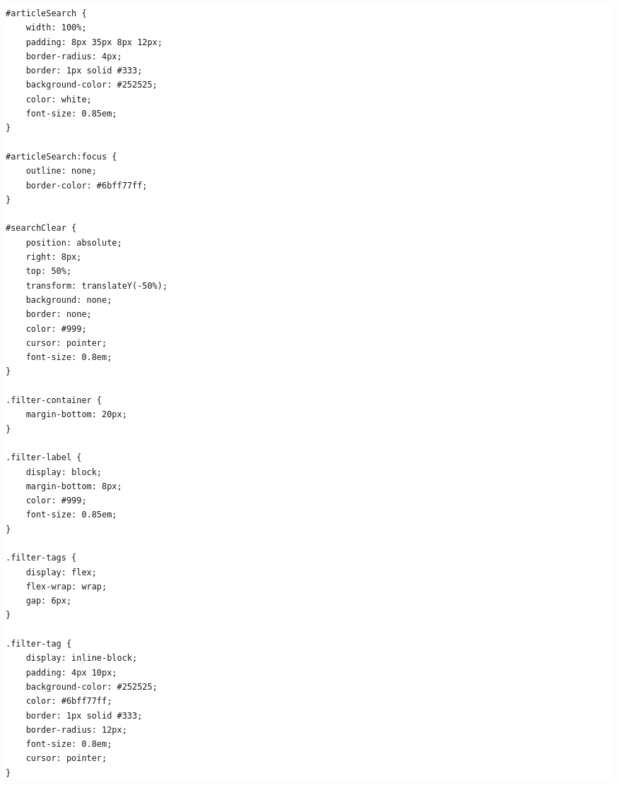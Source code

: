     #articleSearch {
        width: 100%;
        padding: 8px 35px 8px 12px;
        border-radius: 4px;
        border: 1px solid #333;
        background-color: #252525;
        color: white;
        font-size: 0.85em;
    }

    #articleSearch:focus {
        outline: none;
        border-color: #6bff77ff;
    }

    #searchClear {
        position: absolute;
        right: 8px;
        top: 50%;
        transform: translateY(-50%);
        background: none;
        border: none;
        color: #999;
        cursor: pointer;
        font-size: 0.8em;
    }

    .filter-container {
        margin-bottom: 20px;
    }

    .filter-label {
        display: block;
        margin-bottom: 8px;
        color: #999;
        font-size: 0.85em;
    }

    .filter-tags {
        display: flex;
        flex-wrap: wrap;
        gap: 6px;
    }

    .filter-tag {
        display: inline-block;
        padding: 4px 10px;
        background-color: #252525;
        color: #6bff77ff;
        border: 1px solid #333;
        border-radius: 12px;
        font-size: 0.8em;
        cursor: pointer;
    }
